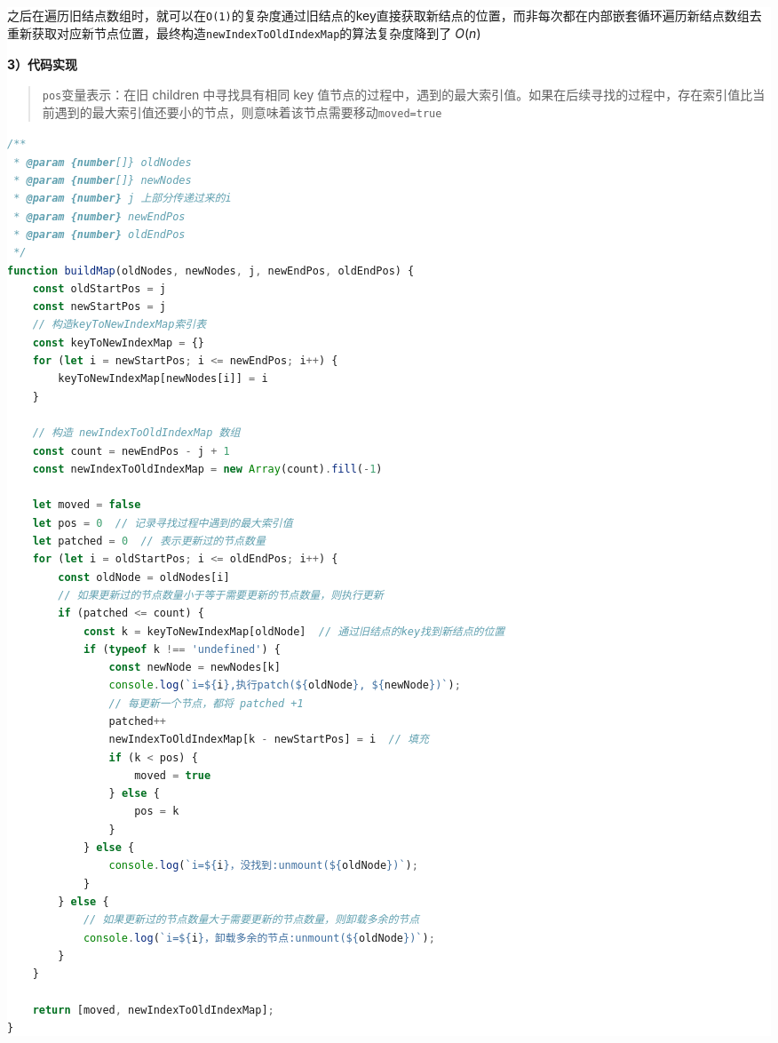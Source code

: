 之后在遍历旧结点数组时，就可以在`O(1)`的复杂度通过旧结点的key直接获取新结点的位置，而非每次都在内部嵌套循环遍历新结点数组去重新获取对应新节点位置，最终构造`newIndexToOldIndexMap`的算法复杂度降到了
$O(n)$

**3）代码实现**

> `pos`变量表示：在旧 children 中寻找具有相同 key 值节点的过程中，遇到的最大索引值。如果在后续寻找的过程中，存在索引值比当前遇到的最大索引值还要小的节点，则意味着该节点需要移动`moved=true`

```js
/**
 * @param {number[]} oldNodes 
 * @param {number[]} newNodes 
 * @param {number} j 上部分传递过来的i
 * @param {number} newEndPos 
 * @param {number} oldEndPos 
 */
function buildMap(oldNodes, newNodes, j, newEndPos, oldEndPos) {
    const oldStartPos = j
    const newStartPos = j
    // 构造keyToNewIndexMap索引表
    const keyToNewIndexMap = {}
    for (let i = newStartPos; i <= newEndPos; i++) {
        keyToNewIndexMap[newNodes[i]] = i
    }

    // 构造 newIndexToOldIndexMap 数组
    const count = newEndPos - j + 1
    const newIndexToOldIndexMap = new Array(count).fill(-1)

    let moved = false
    let pos = 0  // 记录寻找过程中遇到的最大索引值
    let patched = 0  // 表示更新过的节点数量
    for (let i = oldStartPos; i <= oldEndPos; i++) {
        const oldNode = oldNodes[i]
        // 如果更新过的节点数量小于等于需要更新的节点数量，则执行更新
        if (patched <= count) {
            const k = keyToNewIndexMap[oldNode]  // 通过旧结点的key找到新结点的位置
            if (typeof k !== 'undefined') {
                const newNode = newNodes[k]
                console.log(`i=${i},执行patch(${oldNode}, ${newNode})`);
                // 每更新一个节点，都将 patched +1
                patched++
                newIndexToOldIndexMap[k - newStartPos] = i  // 填充
                if (k < pos) {
                    moved = true
                } else {
                    pos = k
                }
            } else {
                console.log(`i=${i}，没找到:unmount(${oldNode})`);
            }
        } else {
            // 如果更新过的节点数量大于需要更新的节点数量，则卸载多余的节点
            console.log(`i=${i}，卸载多余的节点:unmount(${oldNode})`);
        }
    }
    
    return [moved, newIndexToOldIndexMap];
}
```

